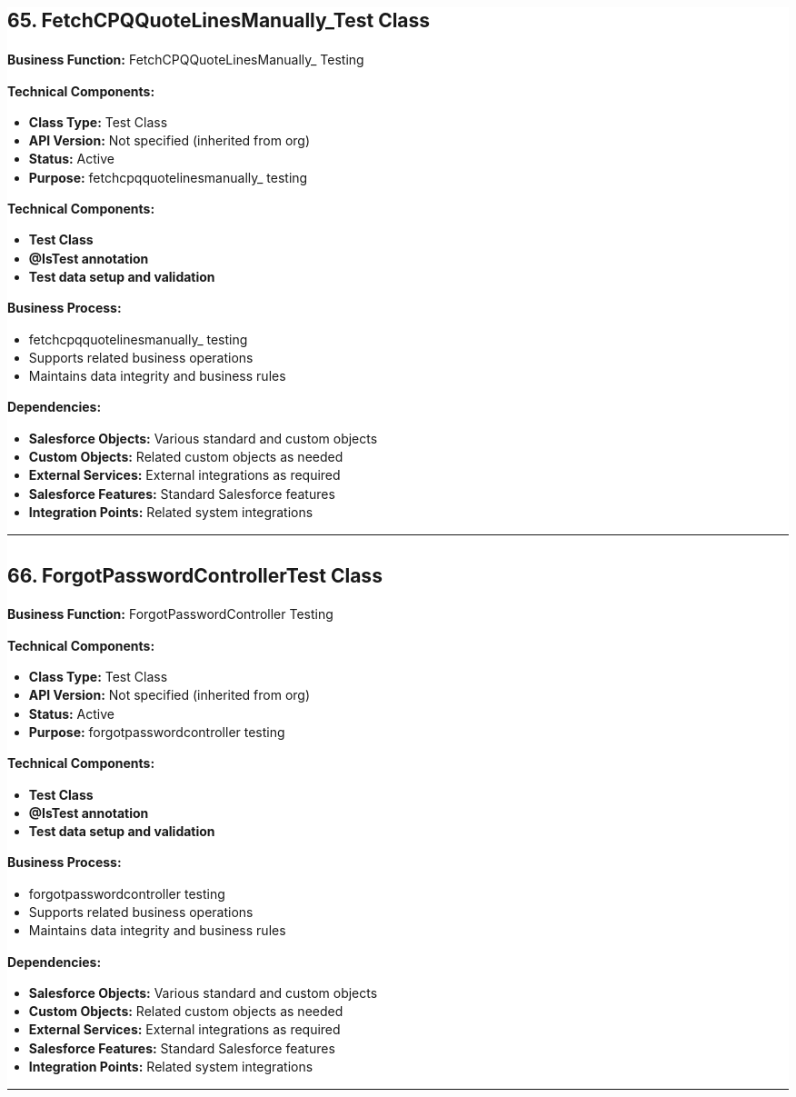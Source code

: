 
## 65. FetchCPQQuoteLinesManually_Test Class

**Business Function:** FetchCPQQuoteLinesManually_ Testing

**Technical Components:**
- **Class Type:** Test Class
- **API Version:** Not specified (inherited from org)
- **Status:** Active
- **Purpose:** fetchcpqquotelinesmanually_ testing

**Technical Components:**
- **Test Class**
- **@IsTest annotation**
- **Test data setup and validation**

**Business Process:**
- fetchcpqquotelinesmanually_ testing
- Supports related business operations
- Maintains data integrity and business rules

**Dependencies:**
- **Salesforce Objects:** Various standard and custom objects
- **Custom Objects:** Related custom objects as needed
- **External Services:** External integrations as required
- **Salesforce Features:** Standard Salesforce features
- **Integration Points:** Related system integrations

---

## 66. ForgotPasswordControllerTest Class

**Business Function:** ForgotPasswordController Testing

**Technical Components:**
- **Class Type:** Test Class
- **API Version:** Not specified (inherited from org)
- **Status:** Active
- **Purpose:** forgotpasswordcontroller testing

**Technical Components:**
- **Test Class**
- **@IsTest annotation**
- **Test data setup and validation**

**Business Process:**
- forgotpasswordcontroller testing
- Supports related business operations
- Maintains data integrity and business rules

**Dependencies:**
- **Salesforce Objects:** Various standard and custom objects
- **Custom Objects:** Related custom objects as needed
- **External Services:** External integrations as required
- **Salesforce Features:** Standard Salesforce features
- **Integration Points:** Related system integrations

---